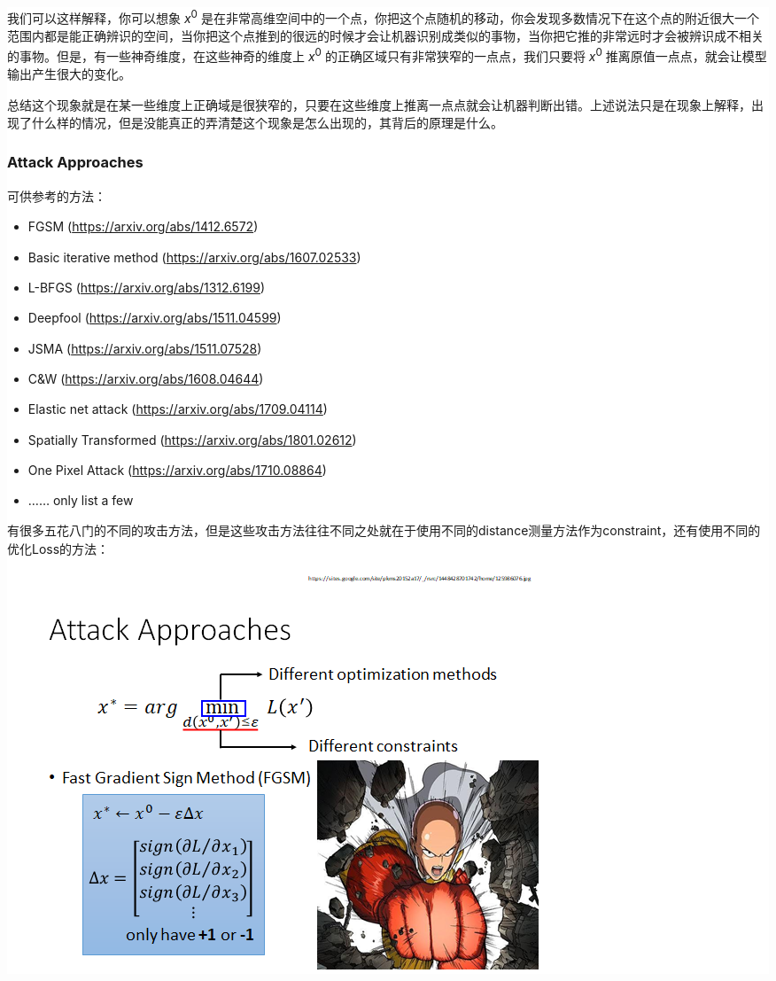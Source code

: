 我们可以这样解释，你可以想象 $x^0$ 是在非常高维空间中的一个点，你把这个点随机的移动，你会发现多数情况下在这个点的附近很大一个范围内都是能正确辨识的空间，当你把这个点推到的很远的时候才会让机器识别成类似的事物，当你把它推的非常远时才会被辨识成不相关的事物。但是，有一些神奇维度，在这些神奇的维度上 $x^0$ 的正确区域只有非常狭窄的一点点，我们只要将 $x^0$ 推离原值一点点，就会让模型输出产生很大的变化。

总结这个现象就是在某一些维度上正确域是很狭窄的，只要在这些维度上推离一点点就会让机器判断出错。上述说法只是在现象上解释，出现了什么样的情况，但是没能真正的弄清楚这个现象是怎么出现的，其背后的原理是什么。



### Attack Approaches

可供参考的方法：

- FGSM (https://arxiv.org/abs/1412.6572)

- Basic iterative method (https://arxiv.org/abs/1607.02533)

- L-BFGS (https://arxiv.org/abs/1312.6199)
- Deepfool (https://arxiv.org/abs/1511.04599)

- JSMA (https://arxiv.org/abs/1511.07528)

- C&W (https://arxiv.org/abs/1608.04644)

- Elastic net attack (https://arxiv.org/abs/1709.04114)

- Spatially Transformed (https://arxiv.org/abs/1801.02612)

- One Pixel Attack (https://arxiv.org/abs/1710.08864)

- …… only list a few



有很多五花八门的不同的攻击方法，但是这些攻击方法往往不同之处就在于使用不同的distance测量方法作为constraint，还有使用不同的优化Loss的方法：

![image-20201031184548861](images/image-20201031184548861.png)
